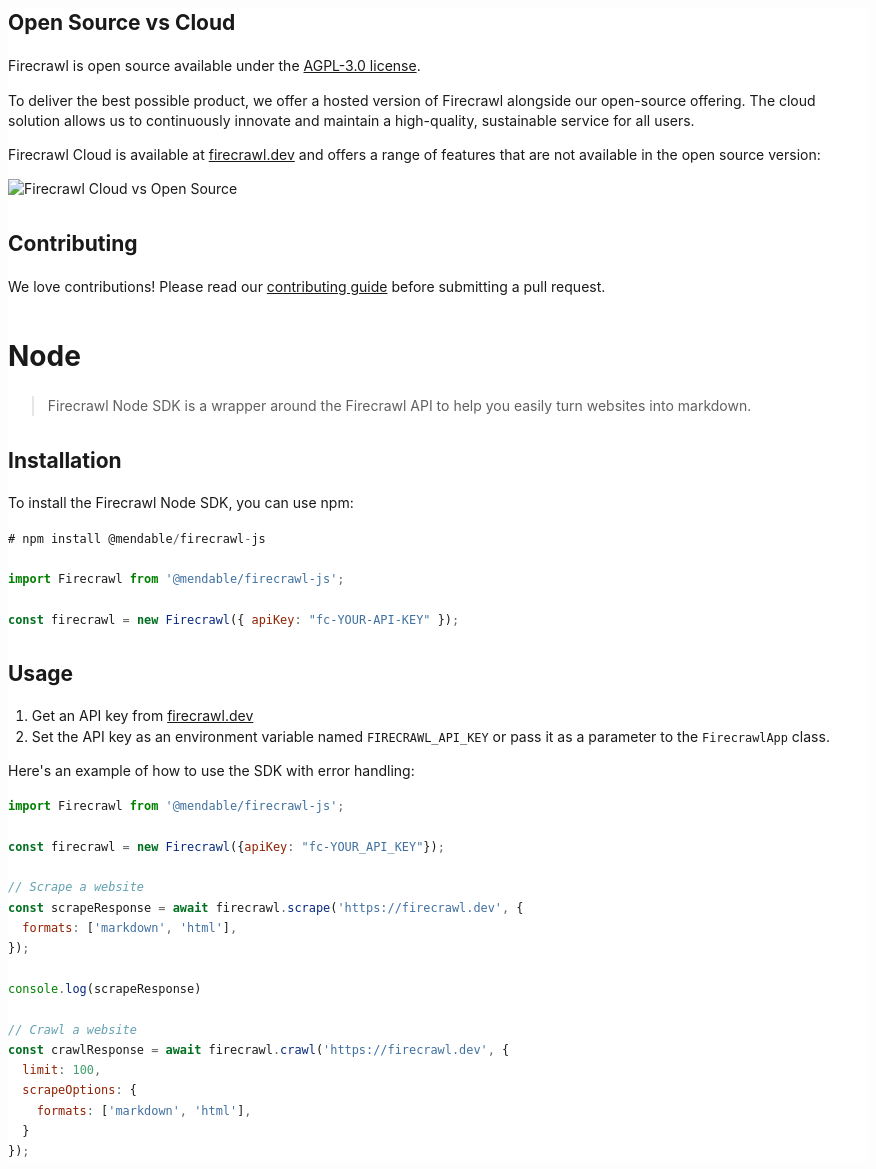 ## Open Source vs Cloud

Firecrawl is open source available under the [AGPL-3.0 license](https://github.com/mendableai/firecrawl/blob/main/LICENSE).

To deliver the best possible product, we offer a hosted version of Firecrawl alongside our open-source offering. The cloud solution allows us to continuously innovate and maintain a high-quality, sustainable service for all users.

Firecrawl Cloud is available at [firecrawl.dev](https://firecrawl.dev) and offers a range of features that are not available in the open source version:

<img src="https://mintcdn.com/firecrawl/vlKm1oZYK3oSRVTM/images/open-source-cloud.png?fit=max&auto=format&n=vlKm1oZYK3oSRVTM&q=85&s=763a6e92c8605d06294ed7ed45df85d0" alt="Firecrawl Cloud vs Open Source" width="2808" height="856" data-path="images/open-source-cloud.png" srcset="https://mintcdn.com/firecrawl/vlKm1oZYK3oSRVTM/images/open-source-cloud.png?w=280&fit=max&auto=format&n=vlKm1oZYK3oSRVTM&q=85&s=2e9112d82aec51ca204ceee026b6bad3 280w, https://mintcdn.com/firecrawl/vlKm1oZYK3oSRVTM/images/open-source-cloud.png?w=560&fit=max&auto=format&n=vlKm1oZYK3oSRVTM&q=85&s=9fabc257f1caa297b1b8ec68fb13eddc 560w, https://mintcdn.com/firecrawl/vlKm1oZYK3oSRVTM/images/open-source-cloud.png?w=840&fit=max&auto=format&n=vlKm1oZYK3oSRVTM&q=85&s=e766290156ea4226df484ee815f5036f 840w, https://mintcdn.com/firecrawl/vlKm1oZYK3oSRVTM/images/open-source-cloud.png?w=1100&fit=max&auto=format&n=vlKm1oZYK3oSRVTM&q=85&s=ed02646081bce28427156ba1d8bf4fa2 1100w, https://mintcdn.com/firecrawl/vlKm1oZYK3oSRVTM/images/open-source-cloud.png?w=1650&fit=max&auto=format&n=vlKm1oZYK3oSRVTM&q=85&s=41d72e1c116d48ebc0cfa1a3499b3e9e 1650w, https://mintcdn.com/firecrawl/vlKm1oZYK3oSRVTM/images/open-source-cloud.png?w=2500&fit=max&auto=format&n=vlKm1oZYK3oSRVTM&q=85&s=0f6f34e97633cabdc17cbc28d7af2bb9 2500w" data-optimize="true" data-opv="2" />

## Contributing

We love contributions! Please read our [contributing guide](https://github.com/mendableai/firecrawl/blob/main/CONTRIBUTING.md) before submitting a pull request.


# Node

> Firecrawl Node SDK is a wrapper around the Firecrawl API to help you easily turn websites into markdown.

## Installation

To install the Firecrawl Node SDK, you can use npm:

```js Node
# npm install @mendable/firecrawl-js

import Firecrawl from '@mendable/firecrawl-js';

const firecrawl = new Firecrawl({ apiKey: "fc-YOUR-API-KEY" });
```

## Usage

1. Get an API key from [firecrawl.dev](https://firecrawl.dev)
2. Set the API key as an environment variable named `FIRECRAWL_API_KEY` or pass it as a parameter to the `FirecrawlApp` class.

Here's an example of how to use the SDK with error handling:

```js Node
import Firecrawl from '@mendable/firecrawl-js';

const firecrawl = new Firecrawl({apiKey: "fc-YOUR_API_KEY"});

// Scrape a website
const scrapeResponse = await firecrawl.scrape('https://firecrawl.dev', {
  formats: ['markdown', 'html'],
});

console.log(scrapeResponse)

// Crawl a website
const crawlResponse = await firecrawl.crawl('https://firecrawl.dev', {
  limit: 100,
  scrapeOptions: {
    formats: ['markdown', 'html'],
  }
});

```